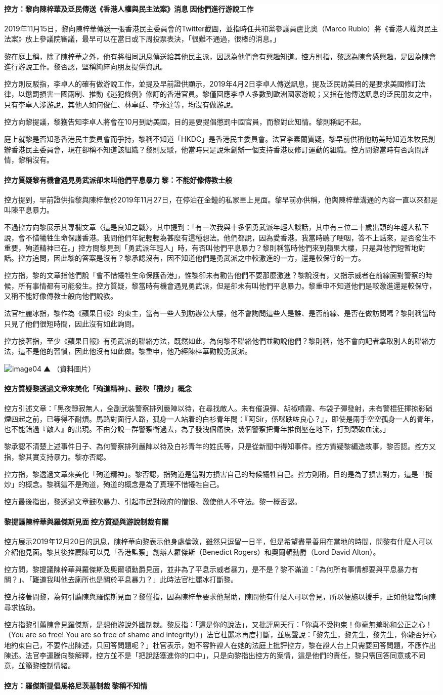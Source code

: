 #### 控方：黎向陳梓華及泛民傳送《香港人權與民主法案》消息 因他們進行游說工作

2019年11月15日，黎向陳梓華傳送一張香港民主委員會的Twitter截圖，並指時任共和黨參議員盧比奧（Marco Rubio）將《香港人權與民主法案》放上參議院審議，最早可以在當日或下周投票表決，「很難不通過，很棒的消息。」

黎在庭上稱，除了陳梓華之外，他有將相同訊息傳送給其他民主派，因認為他們會有興趣知道。控方則指，黎認為陳會感興趣，是因為陳會進行游說工作。黎否認，堅稱純綷向朋友提供資訊。

控方則反駁指，李卓人的確有做游說工作，並提及早前證供顯示，2019年4月2日李卓人傳送訊息，提及泛民訪美目的是要求美國修訂法律，以懲罰損害一國兩制、推動《逃犯條例》修訂的香港官員。黎僅回應李卓人多數到歐洲國家游說；又指在他傳送訊息的泛民朋友之中，只有李卓人涉游說，其他人如何俊仁、林卓廷、李永達等，均沒有做游說。

控方向黎提議，黎獲告知李卓人將會在10月到訪美國，目的是要提倡懲罰中國官員，而黎對此知情。黎則稱記不起。

庭上就黎是否知悉香港民主委員會而爭持，黎稱不知道「HKDC」是香港民主委員會。法官李素蘭質疑，黎早前供稱他訪美時知道朱牧民創辦香港民主委員會，現在卻稱不知道該組織？黎則反駁，他當時只是說朱創辦一個支持香港反修訂運動的組織。控方問黎當時有否詢問詳情，黎稱沒有。

#### 控方質疑黎有機會遇見勇武派卻未叫他們平息暴力 黎：不能好像傳教士般

控方提到，早前證供指黎與陳梓華於2019年11月27日，在停泊在金鐘的私家車上見面。黎早前亦供稱，他與陳梓華溝通的內容一直以來都是叫陳平息暴力。

不過控方向黎展示其專欄文章〈這是良知之戰〉，其中提到：「有一次我與十多個勇武派年輕人談話，其中有三位二十歲出頭的年輕人私下說，會不惜犧牲生命保護香港。我問他們年紀輕輕為甚麼有這種想法。他們都說，因為愛香港。我當時聽了哽咽，答不上話來，是否發生不重要，殉道精神已在。」控方問黎見到「勇武派年輕人」時，有否叫他們平息暴力？黎則稱當時他們來到蘋果大樓，只是與他們短暫地對話。控方追問，因此黎的答案是沒有？黎承認沒有，因不知道他們是勇武派之中較激進的一方，還是較保守的一方。

控方指，黎的文章指他們說「會不惜犧牲生命保護香港」，惟黎卻未有勸告他們不要那麼激進？黎說沒有，又指示威者在前線面對警察的時候，所有事情都有可能發生。控方質疑，黎當時有機會遇見勇武派，但是卻未有叫他們平息暴力。黎重申不知道他們是較激進還是較保守，又稱不能好像傳教士般向他們說教。

法官杜麗冰指，黎作為《蘋果日報》的東主，當有一些人到訪辦公大樓，他不會詢問這些人是誰、是否前線、是否在做訪問嗎？黎則稱當時只見了他們很短時間，因此沒有如此詢問。

控方接著指，至少《蘋果日報》有勇武派的聯絡方法，既然如此，為何黎不聯絡他們並勸說他們？黎則稱，他不會向記者拿取別人的聯絡方法，這不是他的習慣，因此他沒有如此做。黎重申，他乃經陳梓華勸說勇武派。

![image04](https://i.imgur.com/HL940YE.png)
▲ （資料圖片）

#### 控方質疑黎透過文章來美化「殉道精神」、鼓吹「攬炒」概念

控方引述文章：「黑夜靜寂無人，全副武裝警察排列嚴陣以待，在尋找敵人。未有催淚彈、胡椒噴霧、布袋子彈發射，未有警棍狂揮掠影硝煙四起之前，已等得不耐煩。馬路對面行人路，孤身一人站着的白衫青年問：『阿Sir，係咪跌咗良心？』，即使是兩手空空孤身一人的青年，也不能錯過『敵人』的出現。不由分說一群警察衝過去，為了發洩個痛快，幾個警察把青年推倒壓在地下，打到頭破血流。」

黎承認不清楚上述事件日子、為何警察排列嚴陣以待及白衫青年的姓氏等，只是從新聞中得知事件。控方質疑黎編造故事，黎否認。控方又指，黎其實支持暴力。黎亦否認。

控方指，黎透過文章來美化「殉道精神」。黎否認，指殉道是當對方損害自己的時候犧牲自己。控方則稱，目的是為了損害對方，這是「攬炒」的概念。黎稱這不是殉道，殉道的概念是為了真理不惜犧牲自己。

控方最後指出，黎透過文章鼓吹暴力、引起市民對政府的憎恨、激使他人不守法。黎一概否認。

#### 黎提議陳梓華與羅傑斯見面 控方質疑與游說制裁有關

控方展示2019年12月20日的訊息，陳梓華向黎表示他身處倫敦，雖然只逗留一日半，但是希望盡量善用在當地的時間，問黎有什麼人可以介紹他見面。黎其後推薦陳可以見「香港監察」創辦人羅傑斯（Benedict Rogers）和奧爾頓勳爵（Lord David Alton）。

控方問，黎提議陳梓華與羅傑斯及奧爾頓勳爵見面，並非為了平息示威者暴力，是不是？黎不滿道：「為何所有事情都要與平息暴力有關？」、「難道我叫他去廁所也是關於平息暴力？」此時法官杜麗冰打斷黎。

控方接著問黎，為何引薦陳與羅傑斯見面？黎僅指，因為陳梓華要求他幫助，陳問他有什麼人可以會見，所以便施以援手，正如他經常向陳尋求協助。

控方指黎引薦陳會見羅傑斯，是想他游說外國制裁。黎反指：「這是你的說法」，又批評周天行：「你真不受拘束！你毫無羞恥和公正之心！（You are so free! You are so free of shame and integrity!）」法官杜麗冰再度打斷，並厲聲說：「黎先生，黎先生，黎先生，你能否好心地約束自己，不要作出陳述，只回答問題呢？」杜官表示，她不容許證人在她的法庭上批評控方，黎在證人台上只需要回答問題，不應作出陳述。法官李運騰向黎解釋，控方並不是「把說話塞進你的口中」，只是向黎指出控方的案情，這是他們的責任，黎只需回答同意或不同意，並籲黎控制情緒。

#### 控方：羅傑斯提倡馬格尼茨基制裁 黎稱不知情
